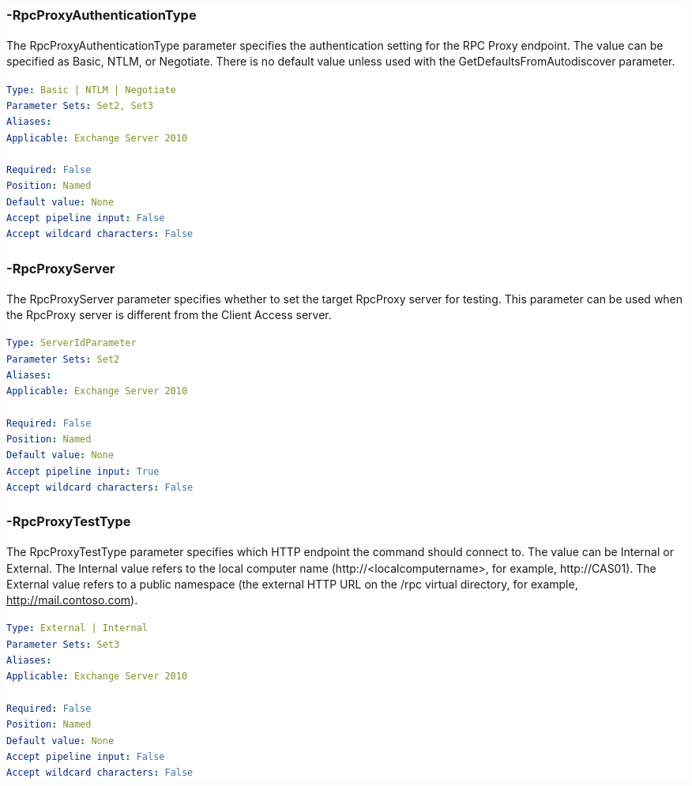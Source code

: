 ### -RpcProxyAuthenticationType
The RpcProxyAuthenticationType parameter specifies the authentication setting for the RPC Proxy endpoint. The value can be specified as Basic, NTLM, or Negotiate. There is no default value unless used with the GetDefaultsFromAutodiscover parameter.

```yaml
Type: Basic | NTLM | Negotiate
Parameter Sets: Set2, Set3
Aliases:
Applicable: Exchange Server 2010

Required: False
Position: Named
Default value: None
Accept pipeline input: False
Accept wildcard characters: False
```

### -RpcProxyServer
The RpcProxyServer parameter specifies whether to set the target RpcProxy server for testing. This parameter can be used when the RpcProxy server is different from the Client Access server.

```yaml
Type: ServerIdParameter
Parameter Sets: Set2
Aliases:
Applicable: Exchange Server 2010

Required: False
Position: Named
Default value: None
Accept pipeline input: True
Accept wildcard characters: False
```

### -RpcProxyTestType
The RpcProxyTestType parameter specifies which HTTP endpoint the command should connect to. The value can be Internal or External. The Internal value refers to the local computer name (http://\<localcomputername\>, for example, http://CAS01). The External value refers to a public namespace (the external HTTP URL on the /rpc virtual directory, for example, http://mail.contoso.com).

```yaml
Type: External | Internal
Parameter Sets: Set3
Aliases:
Applicable: Exchange Server 2010

Required: False
Position: Named
Default value: None
Accept pipeline input: False
Accept wildcard characters: False
```
